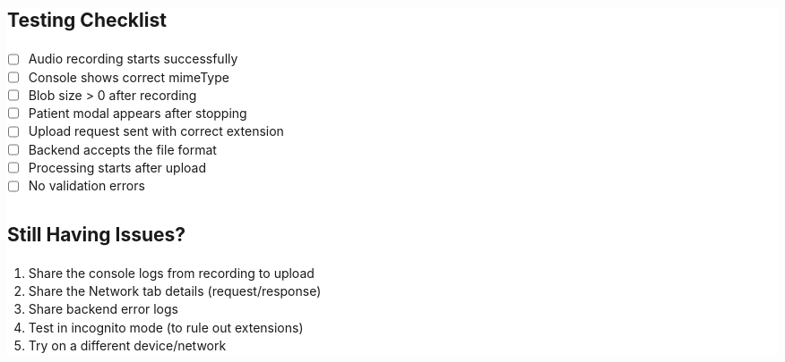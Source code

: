 ## Testing Checklist

- [ ] Audio recording starts successfully
- [ ] Console shows correct mimeType
- [ ] Blob size > 0 after recording
- [ ] Patient modal appears after stopping
- [ ] Upload request sent with correct extension
- [ ] Backend accepts the file format
- [ ] Processing starts after upload
- [ ] No validation errors

## Still Having Issues?

1. Share the console logs from recording to upload
2. Share the Network tab details (request/response)
3. Share backend error logs
4. Test in incognito mode (to rule out extensions)
5. Try on a different device/network
